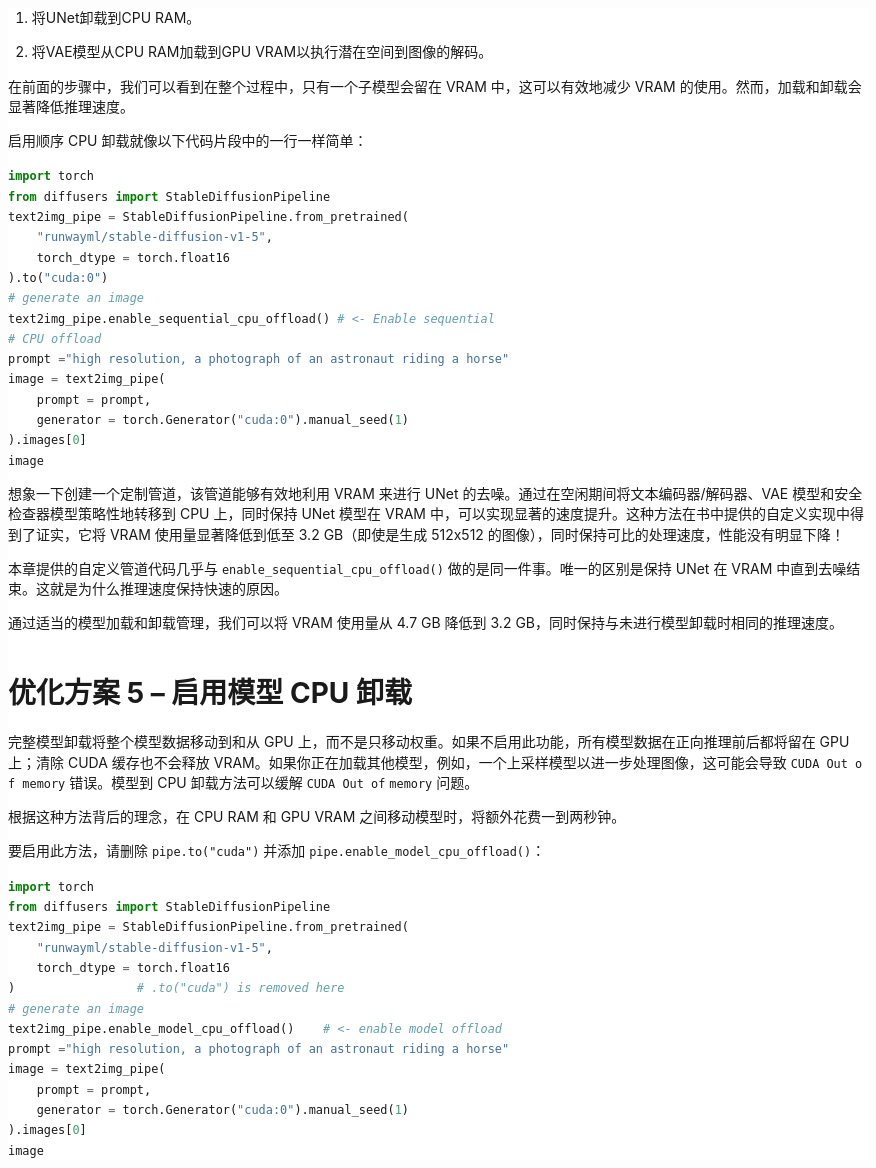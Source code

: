 1.  将UNet卸载到CPU RAM。

1.  将VAE模型从CPU RAM加载到GPU VRAM以执行潜在空间到图像的解码。

在前面的步骤中，我们可以看到在整个过程中，只有一个子模型会留在 VRAM 中，这可以有效地减少 VRAM 的使用。然而，加载和卸载会显著降低推理速度。

启用顺序 CPU 卸载就像以下代码片段中的一行一样简单：

```py
import torch
from diffusers import StableDiffusionPipeline
text2img_pipe = StableDiffusionPipeline.from_pretrained(
    "runwayml/stable-diffusion-v1-5",
    torch_dtype = torch.float16
).to("cuda:0")
# generate an image
text2img_pipe.enable_sequential_cpu_offload() # <- Enable sequential 
# CPU offload
prompt ="high resolution, a photograph of an astronaut riding a horse"
image = text2img_pipe(
    prompt = prompt,
    generator = torch.Generator("cuda:0").manual_seed(1)
).images[0]
image
```

想象一下创建一个定制管道，该管道能够有效地利用 VRAM 来进行 UNet 的去噪。通过在空闲期间将文本编码器/解码器、VAE 模型和安全检查器模型策略性地转移到 CPU 上，同时保持 UNet 模型在 VRAM 中，可以实现显著的速度提升。这种方法在书中提供的自定义实现中得到了证实，它将 VRAM 使用量显著降低到低至 3.2 GB（即使是生成 512x512 的图像），同时保持可比的处理速度，性能没有明显下降！

本章提供的自定义管道代码几乎与 `enable_sequential_cpu_offload()` 做的是同一件事。唯一的区别是保持 UNet 在 VRAM 中直到去噪结束。这就是为什么推理速度保持快速的原因。

通过适当的模型加载和卸载管理，我们可以将 VRAM 使用量从 4.7 GB 降低到 3.2 GB，同时保持与未进行模型卸载时相同的推理速度。

# 优化方案 5 – 启用模型 CPU 卸载

完整模型卸载将整个模型数据移动到和从 GPU 上，而不是只移动权重。如果不启用此功能，所有模型数据在正向推理前后都将留在 GPU 上；清除 CUDA 缓存也不会释放 VRAM。如果你正在加载其他模型，例如，一个上采样模型以进一步处理图像，这可能会导致 `CUDA Out of memory` 错误。模型到 CPU 卸载方法可以缓解 `CUDA Out of` `memory` 问题。

根据这种方法背后的理念，在 CPU RAM 和 GPU VRAM 之间移动模型时，将额外花费一到两秒钟。

要启用此方法，请删除 `pipe.to("cuda")` 并添加 `pipe.enable_model_cpu_offload()`：

```py
import torch
from diffusers import StableDiffusionPipeline
text2img_pipe = StableDiffusionPipeline.from_pretrained(
    "runwayml/stable-diffusion-v1-5",
    torch_dtype = torch.float16
)                 # .to("cuda") is removed here
# generate an image
text2img_pipe.enable_model_cpu_offload()    # <- enable model offload
prompt ="high resolution, a photograph of an astronaut riding a horse"
image = text2img_pipe(
    prompt = prompt,
    generator = torch.Generator("cuda:0").manual_seed(1)
).images[0]
image
```
